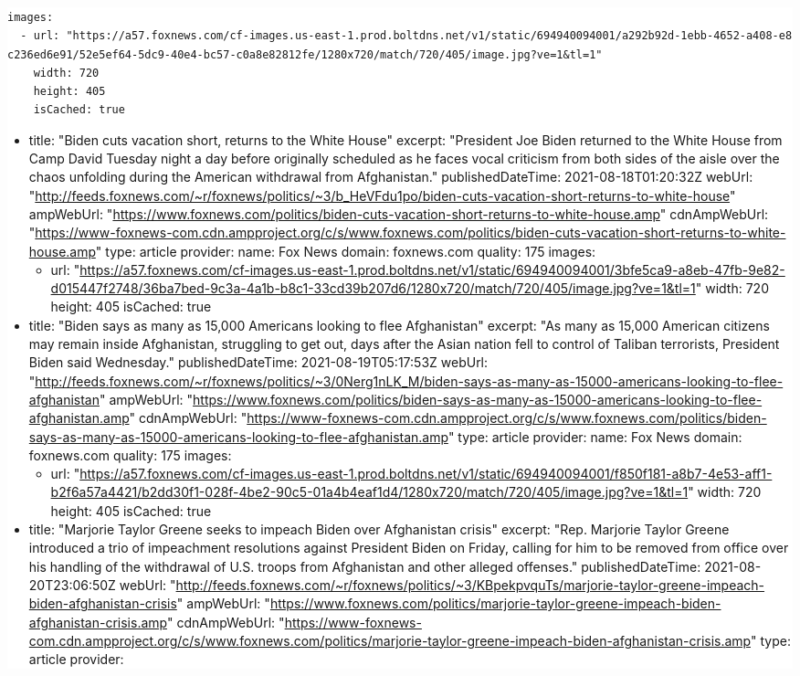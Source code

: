     images:
      - url: "https://a57.foxnews.com/cf-images.us-east-1.prod.boltdns.net/v1/static/694940094001/a292b92d-1ebb-4652-a408-e8c236ed6e91/52e5ef64-5dc9-40e4-bc57-c0a8e82812fe/1280x720/match/720/405/image.jpg?ve=1&tl=1"
        width: 720
        height: 405
        isCached: true
  - title: "Biden cuts vacation short, returns to the White House"
    excerpt: "President Joe Biden returned to the White House from Camp David Tuesday night a day before originally scheduled as he faces vocal criticism from both sides of the aisle over the chaos unfolding during the American withdrawal from Afghanistan."
    publishedDateTime: 2021-08-18T01:20:32Z
    webUrl: "http://feeds.foxnews.com/~r/foxnews/politics/~3/b_HeVFdu1po/biden-cuts-vacation-short-returns-to-white-house"
    ampWebUrl: "https://www.foxnews.com/politics/biden-cuts-vacation-short-returns-to-white-house.amp"
    cdnAmpWebUrl: "https://www-foxnews-com.cdn.ampproject.org/c/s/www.foxnews.com/politics/biden-cuts-vacation-short-returns-to-white-house.amp"
    type: article
    provider:
      name: Fox News
      domain: foxnews.com
    quality: 175
    images:
      - url: "https://a57.foxnews.com/cf-images.us-east-1.prod.boltdns.net/v1/static/694940094001/3bfe5ca9-a8eb-47fb-9e82-d015447f2748/36ba7bed-9c3a-4a1b-b8c1-33cd39b207d6/1280x720/match/720/405/image.jpg?ve=1&tl=1"
        width: 720
        height: 405
        isCached: true
  - title: "Biden says as many as 15,000 Americans looking to flee Afghanistan"
    excerpt: "As many as 15,000 American citizens may remain inside Afghanistan, struggling to get out, days after the Asian nation fell to control of Taliban terrorists, President Biden said Wednesday."
    publishedDateTime: 2021-08-19T05:17:53Z
    webUrl: "http://feeds.foxnews.com/~r/foxnews/politics/~3/0Nerg1nLK_M/biden-says-as-many-as-15000-americans-looking-to-flee-afghanistan"
    ampWebUrl: "https://www.foxnews.com/politics/biden-says-as-many-as-15000-americans-looking-to-flee-afghanistan.amp"
    cdnAmpWebUrl: "https://www-foxnews-com.cdn.ampproject.org/c/s/www.foxnews.com/politics/biden-says-as-many-as-15000-americans-looking-to-flee-afghanistan.amp"
    type: article
    provider:
      name: Fox News
      domain: foxnews.com
    quality: 175
    images:
      - url: "https://a57.foxnews.com/cf-images.us-east-1.prod.boltdns.net/v1/static/694940094001/f850f181-a8b7-4e53-aff1-b2f6a57a4421/b2dd30f1-028f-4be2-90c5-01a4b4eaf1d4/1280x720/match/720/405/image.jpg?ve=1&tl=1"
        width: 720
        height: 405
        isCached: true
  - title: "Marjorie Taylor Greene seeks to impeach Biden over Afghanistan crisis"
    excerpt: "Rep. Marjorie Taylor Greene introduced a trio of impeachment resolutions against President Biden on Friday, calling for him to be removed from office over his handling of the withdrawal of U.S. troops from Afghanistan and other alleged offenses."
    publishedDateTime: 2021-08-20T23:06:50Z
    webUrl: "http://feeds.foxnews.com/~r/foxnews/politics/~3/KBpekpvquTs/marjorie-taylor-greene-impeach-biden-afghanistan-crisis"
    ampWebUrl: "https://www.foxnews.com/politics/marjorie-taylor-greene-impeach-biden-afghanistan-crisis.amp"
    cdnAmpWebUrl: "https://www-foxnews-com.cdn.ampproject.org/c/s/www.foxnews.com/politics/marjorie-taylor-greene-impeach-biden-afghanistan-crisis.amp"
    type: article
    provider: